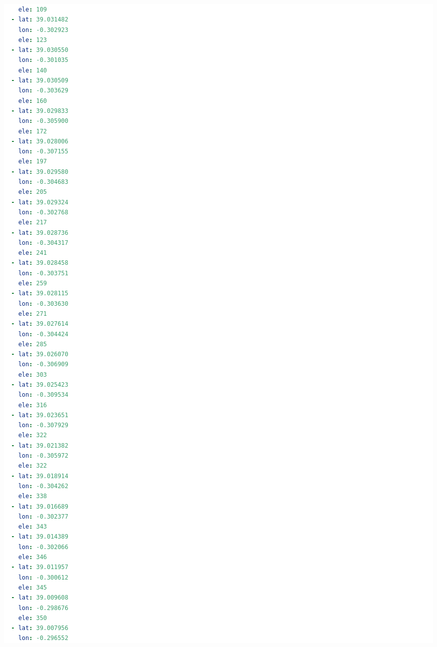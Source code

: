 ```yaml
    ele: 109
  - lat: 39.031482
    lon: -0.302923
    ele: 123
  - lat: 39.030550
    lon: -0.301035
    ele: 140
  - lat: 39.030509
    lon: -0.303629
    ele: 160
  - lat: 39.029833
    lon: -0.305900
    ele: 172
  - lat: 39.028006
    lon: -0.307155
    ele: 197
  - lat: 39.029580
    lon: -0.304683
    ele: 205
  - lat: 39.029324
    lon: -0.302768
    ele: 217
  - lat: 39.028736
    lon: -0.304317
    ele: 241
  - lat: 39.028458
    lon: -0.303751
    ele: 259
  - lat: 39.028115
    lon: -0.303630
    ele: 271
  - lat: 39.027614
    lon: -0.304424
    ele: 285
  - lat: 39.026070
    lon: -0.306909
    ele: 303
  - lat: 39.025423
    lon: -0.309534
    ele: 316
  - lat: 39.023651
    lon: -0.307929
    ele: 322
  - lat: 39.021382
    lon: -0.305972
    ele: 322
  - lat: 39.018914
    lon: -0.304262
    ele: 338
  - lat: 39.016689
    lon: -0.302377
    ele: 343
  - lat: 39.014389
    lon: -0.302066
    ele: 346
  - lat: 39.011957
    lon: -0.300612
    ele: 345
  - lat: 39.009608
    lon: -0.298676
    ele: 350
  - lat: 39.007956
    lon: -0.296552
```